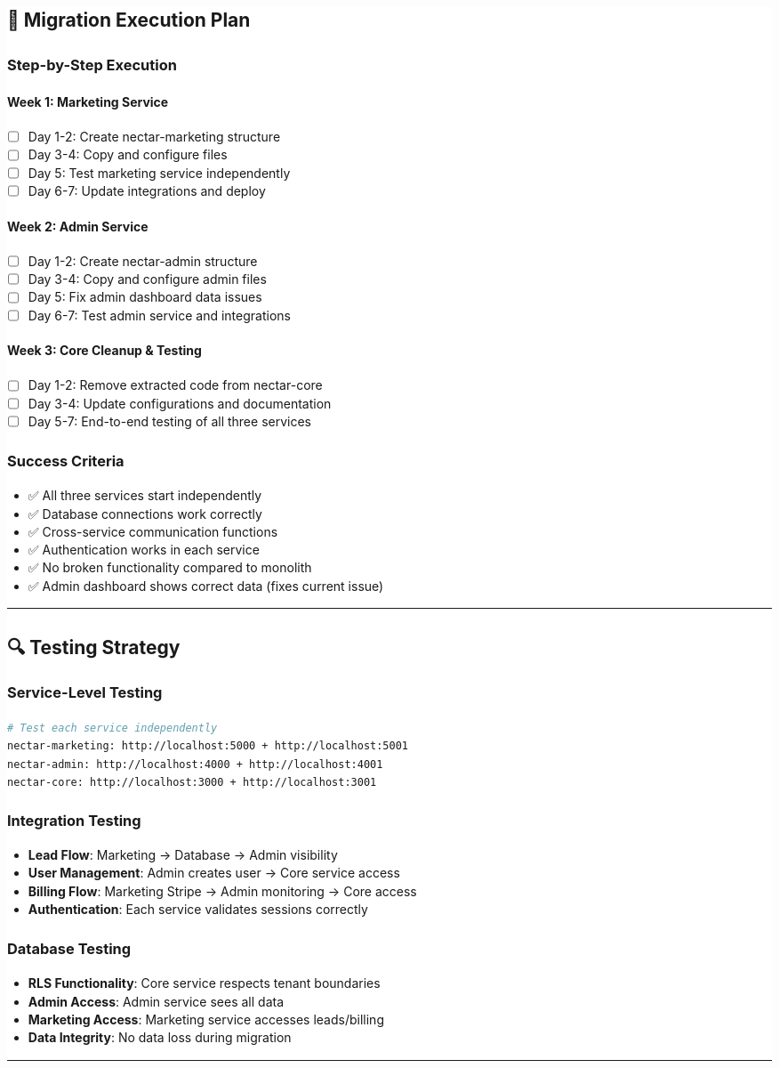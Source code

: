 
## 🚦 Migration Execution Plan

### Step-by-Step Execution

#### Week 1: Marketing Service
- [ ] Day 1-2: Create nectar-marketing structure
- [ ] Day 3-4: Copy and configure files
- [ ] Day 5: Test marketing service independently
- [ ] Day 6-7: Update integrations and deploy

#### Week 2: Admin Service
- [ ] Day 1-2: Create nectar-admin structure
- [ ] Day 3-4: Copy and configure admin files
- [ ] Day 5: Fix admin dashboard data issues
- [ ] Day 6-7: Test admin service and integrations

#### Week 3: Core Cleanup & Testing
- [ ] Day 1-2: Remove extracted code from nectar-core
- [ ] Day 3-4: Update configurations and documentation
- [ ] Day 5-7: End-to-end testing of all three services

### Success Criteria
- ✅ All three services start independently
- ✅ Database connections work correctly
- ✅ Cross-service communication functions
- ✅ Authentication works in each service
- ✅ No broken functionality compared to monolith
- ✅ Admin dashboard shows correct data (fixes current issue)

---

## 🔍 Testing Strategy

### Service-Level Testing
```bash
# Test each service independently
nectar-marketing: http://localhost:5000 + http://localhost:5001
nectar-admin: http://localhost:4000 + http://localhost:4001
nectar-core: http://localhost:3000 + http://localhost:3001
```

### Integration Testing
- **Lead Flow**: Marketing → Database → Admin visibility
- **User Management**: Admin creates user → Core service access
- **Billing Flow**: Marketing Stripe → Admin monitoring → Core access
- **Authentication**: Each service validates sessions correctly

### Database Testing
- **RLS Functionality**: Core service respects tenant boundaries
- **Admin Access**: Admin service sees all data
- **Marketing Access**: Marketing service accesses leads/billing
- **Data Integrity**: No data loss during migration

---